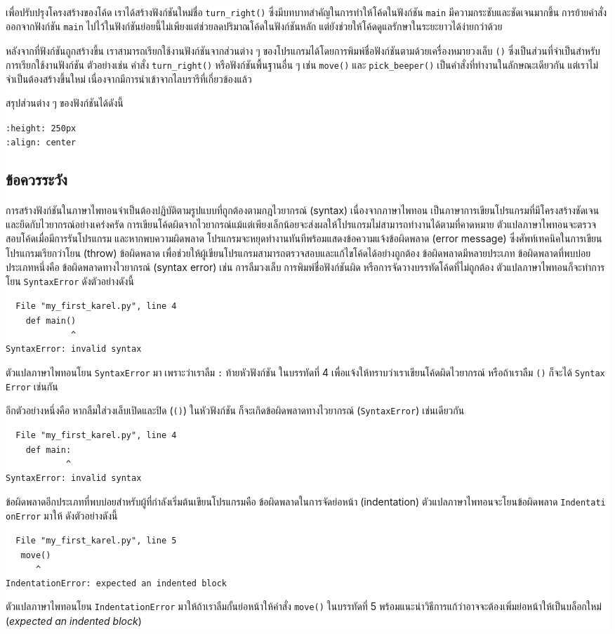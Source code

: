 เพื่อปรับปรุงโครงสร้างของโค้ด เราได้สร้างฟังก์ชันใหม่ชื่อ `turn_right()` ซึ่งมีบทบาทสำคัญในการทำให้โค้ดในฟังก์ชัน `main` มีความกระชับและชัดเจนมากขึ้น การย้ายคำสั่งออกจากฟังก์ชัน `main` ไปไว้ในฟังก์ชันย่อยนี้ไม่เพียงแต่ช่วยลดปริมาณโค้ดในฟังก์ชันหลัก แต่ยังช่วยให้โค้ดดูแลรักษาในระยะยาวได้ง่ายกว่าด้วย

หลังจากที่ฟังก์ชันถูกสร้างขึ้น เราสามารถเรียกใช้งานฟังก์ชันจากส่วนต่าง ๆ ของโปรแกรมได้โดยการพิมพ์ชื่อฟังก์ชันตามด้วยเครื่องหมายวงเล็บ `()` ซึ่งเป็นส่วนที่จำเป็นสำหรับการเรียกใช้งานฟังก์ชัน ตัวอย่างเช่น คำสั่ง `turn_right()` หรือฟังก์ชันพื้นฐานอื่น ๆ เช่น `move()` และ `pick_beeper()` เป็นคำสั่งที่ทำงานในลักษณะเดียวกัน แต่เราไม่จำเป็นต้องสร้างขึ้นใหม่ เนื่องจากมีการนำเข้าจากไลบรารีที่เกี่ยวข้องแล้ว

สรุปส่วนต่าง ๆ ของฟังก์ชันได้ดังนี้

```{figure} img/function.png
:height: 250px
:align: center
```

## ข้อควรระวัง

การสร้างฟังก์ชันในภาษาไพทอนจำเป็นต้องปฏิบัติตามรูปแบบที่ถูกต้องตามกฎไวยากรณ์ (syntax) เนื่องจากภาษาไพทอน เป็นภาษาการเขียนโปรแกรมที่มีโครงสร้างชัดเจนและยึดกับไวยากรณ์อย่างเคร่งครัด การเขียนโค้ดผิดจากไวยากรณ์แม้แต่เพียงเล็กน้อยจะส่งผลให้โปรแกรมไม่สามารถทำงานได้ตามที่คาดหมาย ตัวแปลภาษาไพทอนจะตรวจสอบโค้ดเมื่อมีการรันโปรแกรม และหากพบความผิดพลาด
โปรแกรมจะหยุดทำงานทันทีพร้อมแสดงข้อความแจ้งข้อผิดพลาด (error message) ซึ่งศัพท์เทคนิคในการเขียนโปรแกรมเรียกว่าโยน (throw) ข้อผิดพลาด เพื่อช่วยให้ผู้เขียนโปรแกรมสามารถตรวจสอบและแก้ไขโค้ดได้อย่างถูกต้อง
ข้อผิดพลาดมีหลายประเภท ข้อผิดพลาดที่พบบ่อยประเภทหนึ่งคือ ข้อผิดพลาดทางไวยากรณ์ (syntax error) เช่น การลืมวงเล็บ การพิมพ์ชื่อฟังก์ชันผิด หรือการจัดวางบรรทัดโค้ดที่ไม่ถูกต้อง ตัวแปลภาษาไพทอนก็จะทำการโยน `SyntaxError` ดังตัวอย่างดังนี้
```
  File "my_first_karel.py", line 4
    def main()
             ^
SyntaxError: invalid syntax
```
ตัวแปลภาษาไพทอนโยน `SyntaxError` มา เพราะว่าเราลืม `:` ท้ายหัวฟังก์ชัน ในบรรทัดที่ 4  เพื่อแจ้งให้ทราบว่าเราเขียนโค้ดผิดไวยากรณ์ หรือถ้าเราลืม `()` ก็จะได้ `SyntaxError` เช่นกัน

อีกตัวอย่างหนึ่งคือ หากลืมใส่วงเล็บเปิดและปิด (`()`) ในหัวฟังก์ชัน ก็จะเกิดข้อผิดพลาดทางไวยากรณ์ (`SyntaxError`) เช่นเดียวกัน

```
  File "my_first_karel.py", line 4
    def main:
            ^
SyntaxError: invalid syntax
```

ข้อผิดพลาดอีกประเภทที่พบบ่อยสำหรับผู้ที่กำลังเริ่มต้นเขียนโปรแกรมคือ ข้อผิดพลาดในการจัดย่อหน้า (indentation)  ตัวแปลภาษาไพทอนจะโยนข้อผิดพลาด `IndentationError` มาให้ ดังตัวอย่างดังนี้

 ```
   File "my_first_karel.py", line 5
    move()
       ^
IndentationError: expected an indented block
```
ตัวแปลภาษาไพทอนโยน `IndentationError` มาให้ถ้าเราลืมกั้นย่อหน้าให้คำสั่ง `move()` ในบรรทัดที่ 5 พร้อมแนะนำวิธีการแก้ว่าอาจจะต้องเพิ่มย่อหน้าให้เป็นบล็อกใหม่ (*expected an indented block*)

